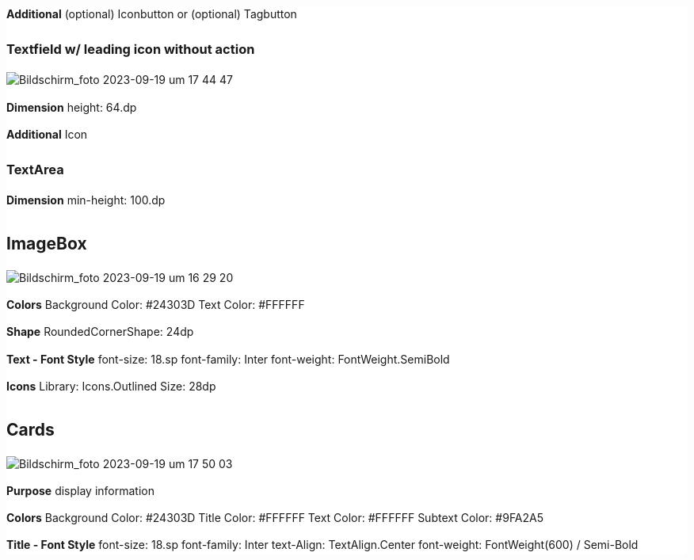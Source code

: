 **Additional**
(optional) Iconbutton or (optional) Tagbutton

### Textfield w/ leading icon without action

<img width="409" alt="Bildschirm_foto 2023-09-19 um 17 44 47" src="https://github.com/EthereumPhone/ethOS-Component-Library/assets/31884918/5629d5b9-73f4-417b-b020-44a8b5a51d33">

**Dimension**
height: 64.dp

**Additional**
Icon

### TextArea

**Dimension**
min-height: 100.dp

## ImageBox

<img width="336" alt="Bildschirm_foto 2023-09-19 um 16 29 20" src="https://github.com/EthereumPhone/ethOS-Component-Library/assets/31884918/1c3d6b21-bba4-461e-97aa-e14af967e9de">

**Colors**
Background Color: #24303D
Text Color: #FFFFFF 

**Shape**
RoundedCornerShape:  24dp

**Text - Font Style**
font-size: 18.sp
font-family: Inter
font-weight: FontWeight.SemiBold

**Icons**
Library: Icons.Outlined
Size: 28dp

## Cards

<img width="474" alt="Bildschirm_foto 2023-09-19 um 17 50 03" src="https://github.com/EthereumPhone/ethOS-Component-Library/assets/31884918/3d437302-7cc4-44db-b29c-759571e8ebf0">

**Purpose**
display information

**Colors**
Background Color: #24303D
Title Color: #FFFFFF 
Text Color: #FFFFFF 
Subtext Color: #9FA2A5

**Title - Font Style**
font-size: 18.sp
font-family: Inter
text-Align: TextAlign.Center
font-weight: FontWeight(600) / Semi-Bold
